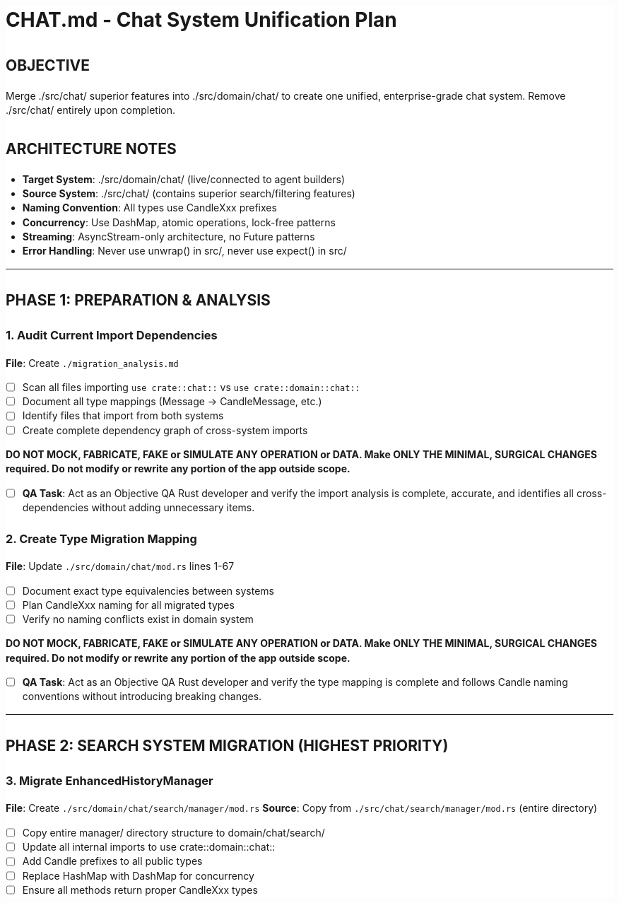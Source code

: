 # CHAT.md - Chat System Unification Plan

## OBJECTIVE
Merge ./src/chat/ superior features into ./src/domain/chat/ to create one unified, enterprise-grade chat system. Remove ./src/chat/ entirely upon completion.

## ARCHITECTURE NOTES
- **Target System**: ./src/domain/chat/ (live/connected to agent builders)
- **Source System**: ./src/chat/ (contains superior search/filtering features)
- **Naming Convention**: All types use CandleXxx prefixes
- **Concurrency**: Use DashMap, atomic operations, lock-free patterns
- **Streaming**: AsyncStream-only architecture, no Future patterns
- **Error Handling**: Never use unwrap() in src/, never use expect() in src/

---

## PHASE 1: PREPARATION & ANALYSIS

### 1. Audit Current Import Dependencies
**File**: Create `./migration_analysis.md`
- [ ] Scan all files importing `use crate::chat::` vs `use crate::domain::chat::`
- [ ] Document all type mappings (Message -> CandleMessage, etc.)
- [ ] Identify files that import from both systems
- [ ] Create complete dependency graph of cross-system imports

**DO NOT MOCK, FABRICATE, FAKE or SIMULATE ANY OPERATION or DATA. Make ONLY THE MINIMAL, SURGICAL CHANGES required. Do not modify or rewrite any portion of the app outside scope.**

- [ ] **QA Task**: Act as an Objective QA Rust developer and verify the import analysis is complete, accurate, and identifies all cross-dependencies without adding unnecessary items.

### 2. Create Type Migration Mapping
**File**: Update `./src/domain/chat/mod.rs` lines 1-67
- [ ] Document exact type equivalencies between systems
- [ ] Plan CandleXxx naming for all migrated types
- [ ] Verify no naming conflicts exist in domain system

**DO NOT MOCK, FABRICATE, FAKE or SIMULATE ANY OPERATION or DATA. Make ONLY THE MINIMAL, SURGICAL CHANGES required. Do not modify or rewrite any portion of the app outside scope.**

- [ ] **QA Task**: Act as an Objective QA Rust developer and verify the type mapping is complete and follows Candle naming conventions without introducing breaking changes.

---

## PHASE 2: SEARCH SYSTEM MIGRATION (HIGHEST PRIORITY)

### 3. Migrate EnhancedHistoryManager
**File**: Create `./src/domain/chat/search/manager/mod.rs` 
**Source**: Copy from `./src/chat/search/manager/mod.rs` (entire directory)
- [ ] Copy entire manager/ directory structure to domain/chat/search/
- [ ] Update all internal imports to use crate::domain::chat::
- [ ] Add Candle prefixes to all public types
- [ ] Replace HashMap with DashMap for concurrency
- [ ] Ensure all methods return proper CandleXxx types
